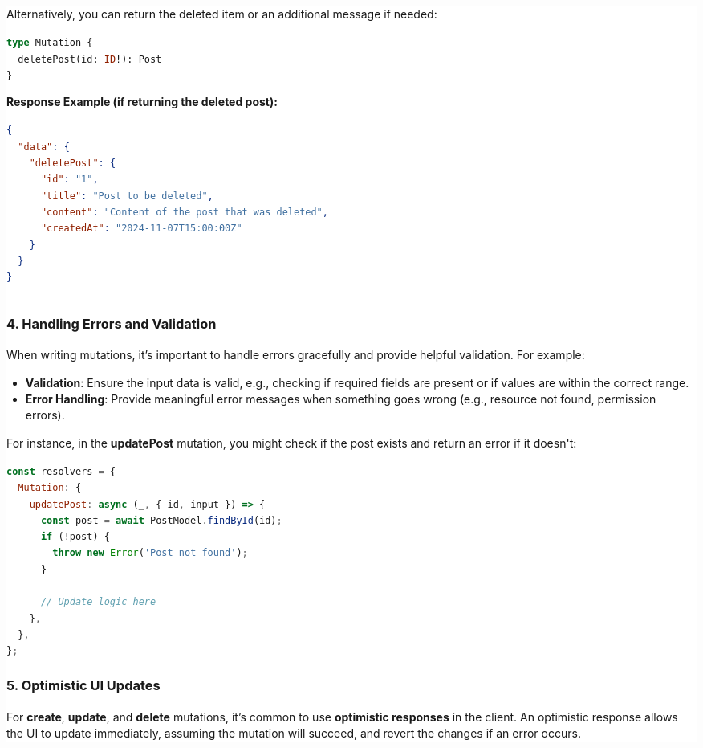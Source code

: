 Alternatively, you can return the deleted item or an additional message if needed:

```graphql
type Mutation {
  deletePost(id: ID!): Post
}
```

**Response Example (if returning the deleted post):**

```json
{
  "data": {
    "deletePost": {
      "id": "1",
      "title": "Post to be deleted",
      "content": "Content of the post that was deleted",
      "createdAt": "2024-11-07T15:00:00Z"
    }
  }
}
```

---

### **4. Handling Errors and Validation**

When writing mutations, it’s important to handle errors gracefully and provide helpful validation. For example:

- **Validation**: Ensure the input data is valid, e.g., checking if required fields are present or if values are within the correct range.
- **Error Handling**: Provide meaningful error messages when something goes wrong (e.g., resource not found, permission errors).

For instance, in the **updatePost** mutation, you might check if the post exists and return an error if it doesn't:

```javascript
const resolvers = {
  Mutation: {
    updatePost: async (_, { id, input }) => {
      const post = await PostModel.findById(id);
      if (!post) {
        throw new Error('Post not found');
      }

      // Update logic here
    },
  },
};
```

### **5. Optimistic UI Updates**

For **create**, **update**, and **delete** mutations, it’s common to use **optimistic responses** in the client. An optimistic response allows the UI to update immediately, assuming the mutation will succeed, and revert the changes if an error occurs.
